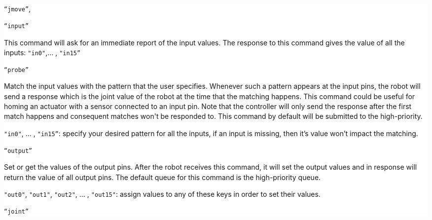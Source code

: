 ```“jmove”```,
<td>

```“input”```

</td>
<td>
    
This command will ask for an immediate report of the input values. The response to this command gives the value of all the inputs: ```"in0"```,… , ```"in15”```

</td>
<td></td>
</tr>
<tr>
<td>

```“probe”```

</td>
<td>

Match the input values with the pattern that the user specifies. Whenever such a pattern appears at the input pins, the robot will send a response which is the joint value of the robot at the time that the matching happens. This command could be useful for homing an actuator with a sensor connected to an input pin. Note that the controller will only send the response after the first match happens and consequent matches won't be responded to. This command by default will be submitted to the high-priority.

</td>
<td>

```"in0"```, ... , ```"in15”```: specify your desired pattern for all the inputs, if an input is missing, then it’s value won’t impact the matching.

</td>
</tr>

<tr>
<td>

```“output”```

</td>
<td>

Set or get the values of the output pins. After the robot receives this command, it will set the output values and in response will return the value of all output pins. The default queue for this command is the high-priority queue. 

</td>
<td>

```"out0"```, ```"out1"```, ```"out2"```, ... , ```"out15"```: assign values to any of these keys in order to set their values.

</td>
</tr>

<tr>
<td>
    
```“joint”```

</td>
<td>

```